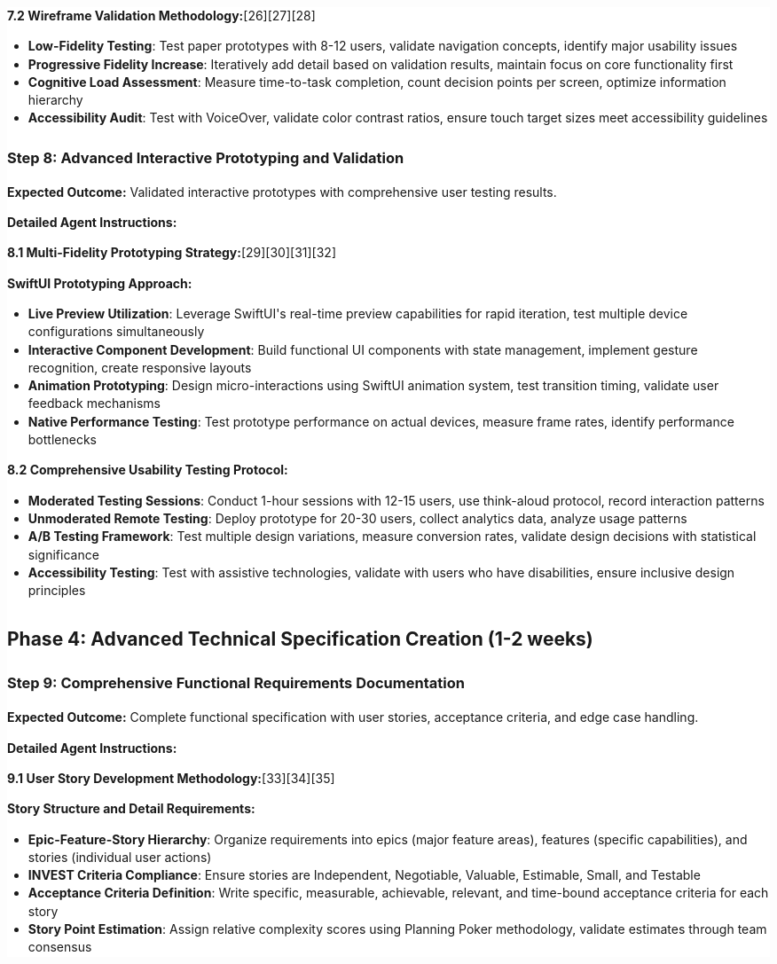 **7.2 Wireframe Validation Methodology:**[26][27][28]
- **Low-Fidelity Testing**: Test paper prototypes with 8-12 users, validate navigation concepts, identify major usability issues
- **Progressive Fidelity Increase**: Iteratively add detail based on validation results, maintain focus on core functionality first
- **Cognitive Load Assessment**: Measure time-to-task completion, count decision points per screen, optimize information hierarchy
- **Accessibility Audit**: Test with VoiceOver, validate color contrast ratios, ensure touch target sizes meet accessibility guidelines

### Step 8: Advanced Interactive Prototyping and Validation
**Expected Outcome:** Validated interactive prototypes with comprehensive user testing results.

**Detailed Agent Instructions:**

**8.1 Multi-Fidelity Prototyping Strategy:**[29][30][31][32]

**SwiftUI Prototyping Approach:**
- **Live Preview Utilization**: Leverage SwiftUI's real-time preview capabilities for rapid iteration, test multiple device configurations simultaneously
- **Interactive Component Development**: Build functional UI components with state management, implement gesture recognition, create responsive layouts
- **Animation Prototyping**: Design micro-interactions using SwiftUI animation system, test transition timing, validate user feedback mechanisms
- **Native Performance Testing**: Test prototype performance on actual devices, measure frame rates, identify performance bottlenecks

**8.2 Comprehensive Usability Testing Protocol:**
- **Moderated Testing Sessions**: Conduct 1-hour sessions with 12-15 users, use think-aloud protocol, record interaction patterns
- **Unmoderated Remote Testing**: Deploy prototype for 20-30 users, collect analytics data, analyze usage patterns
- **A/B Testing Framework**: Test multiple design variations, measure conversion rates, validate design decisions with statistical significance
- **Accessibility Testing**: Test with assistive technologies, validate with users who have disabilities, ensure inclusive design principles

## Phase 4: Advanced Technical Specification Creation (1-2 weeks)

### Step 9: Comprehensive Functional Requirements Documentation
**Expected Outcome:** Complete functional specification with user stories, acceptance criteria, and edge case handling.

**Detailed Agent Instructions:**

**9.1 User Story Development Methodology:**[33][34][35]

**Story Structure and Detail Requirements:**
- **Epic-Feature-Story Hierarchy**: Organize requirements into epics (major feature areas), features (specific capabilities), and stories (individual user actions)
- **INVEST Criteria Compliance**: Ensure stories are Independent, Negotiable, Valuable, Estimable, Small, and Testable
- **Acceptance Criteria Definition**: Write specific, measurable, achievable, relevant, and time-bound acceptance criteria for each story
- **Story Point Estimation**: Assign relative complexity scores using Planning Poker methodology, validate estimates through team consensus
